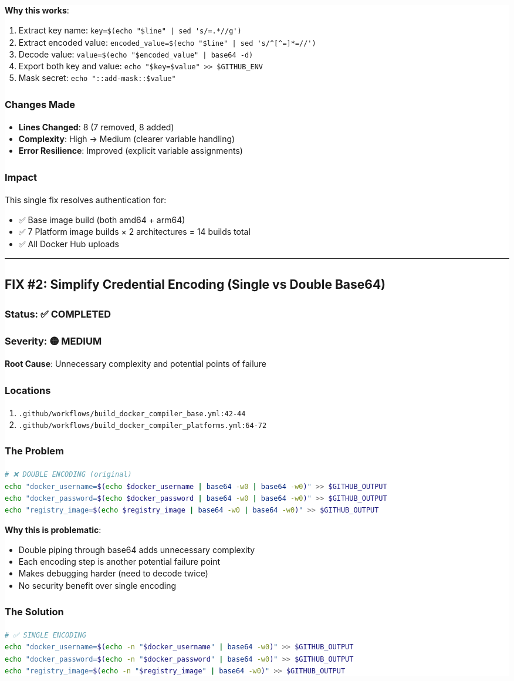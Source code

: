 **Why this works**:
1. Extract key name: `key=$(echo "$line" | sed 's/=.*//g')`
2. Extract encoded value: `encoded_value=$(echo "$line" | sed 's/^[^=]*=//')`
3. Decode value: `value=$(echo "$encoded_value" | base64 -d)`
4. Export both key and value: `echo "$key=$value" >> $GITHUB_ENV`
5. Mask secret: `echo "::add-mask::$value"`

### Changes Made
- **Lines Changed**: 8 (7 removed, 8 added)
- **Complexity**: High → Medium (clearer variable handling)
- **Error Resilience**: Improved (explicit variable assignments)

### Impact
This single fix resolves authentication for:
- ✅ Base image build (both amd64 + arm64)
- ✅ 7 Platform image builds × 2 architectures = 14 builds total
- ✅ All Docker Hub uploads

---

## FIX #2: Simplify Credential Encoding (Single vs Double Base64)

### Status: ✅ COMPLETED

### Severity: 🟡 MEDIUM
**Root Cause**: Unnecessary complexity and potential points of failure

### Locations
1. `.github/workflows/build_docker_compiler_base.yml:42-44`
2. `.github/workflows/build_docker_compiler_platforms.yml:64-72`

### The Problem
```bash
# ❌ DOUBLE ENCODING (original)
echo "docker_username=$(echo $docker_username | base64 -w0 | base64 -w0)" >> $GITHUB_OUTPUT
echo "docker_password=$(echo $docker_password | base64 -w0 | base64 -w0)" >> $GITHUB_OUTPUT
echo "registry_image=$(echo $registry_image | base64 -w0 | base64 -w0)" >> $GITHUB_OUTPUT
```

**Why this is problematic**:
- Double piping through base64 adds unnecessary complexity
- Each encoding step is another potential failure point
- Makes debugging harder (need to decode twice)
- No security benefit over single encoding

### The Solution
```bash
# ✅ SINGLE ENCODING
echo "docker_username=$(echo -n "$docker_username" | base64 -w0)" >> $GITHUB_OUTPUT
echo "docker_password=$(echo -n "$docker_password" | base64 -w0)" >> $GITHUB_OUTPUT
echo "registry_image=$(echo -n "$registry_image" | base64 -w0)" >> $GITHUB_OUTPUT
```
